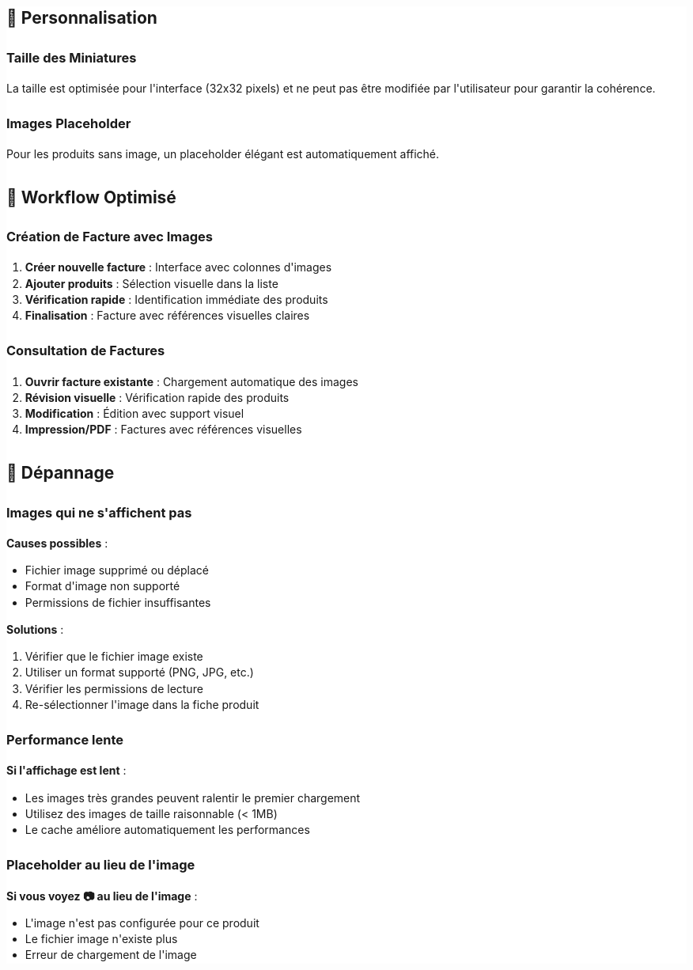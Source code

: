## 🎨 **Personnalisation**

### **Taille des Miniatures**
La taille est optimisée pour l'interface (32x32 pixels) et ne peut pas être modifiée par l'utilisateur pour garantir la cohérence.

### **Images Placeholder**
Pour les produits sans image, un placeholder élégant est automatiquement affiché.

## 🔄 **Workflow Optimisé**

### **Création de Facture avec Images**
1. **Créer nouvelle facture** : Interface avec colonnes d'images
2. **Ajouter produits** : Sélection visuelle dans la liste
3. **Vérification rapide** : Identification immédiate des produits
4. **Finalisation** : Facture avec références visuelles claires

### **Consultation de Factures**
1. **Ouvrir facture existante** : Chargement automatique des images
2. **Révision visuelle** : Vérification rapide des produits
3. **Modification** : Édition avec support visuel
4. **Impression/PDF** : Factures avec références visuelles

## 🔧 **Dépannage**

### **Images qui ne s'affichent pas**
**Causes possibles** :
- Fichier image supprimé ou déplacé
- Format d'image non supporté
- Permissions de fichier insuffisantes

**Solutions** :
1. Vérifier que le fichier image existe
2. Utiliser un format supporté (PNG, JPG, etc.)
3. Vérifier les permissions de lecture
4. Re-sélectionner l'image dans la fiche produit

### **Performance lente**
**Si l'affichage est lent** :
- Les images très grandes peuvent ralentir le premier chargement
- Utilisez des images de taille raisonnable (< 1MB)
- Le cache améliore automatiquement les performances

### **Placeholder au lieu de l'image**
**Si vous voyez 📷 au lieu de l'image** :
- L'image n'est pas configurée pour ce produit
- Le fichier image n'existe plus
- Erreur de chargement de l'image
